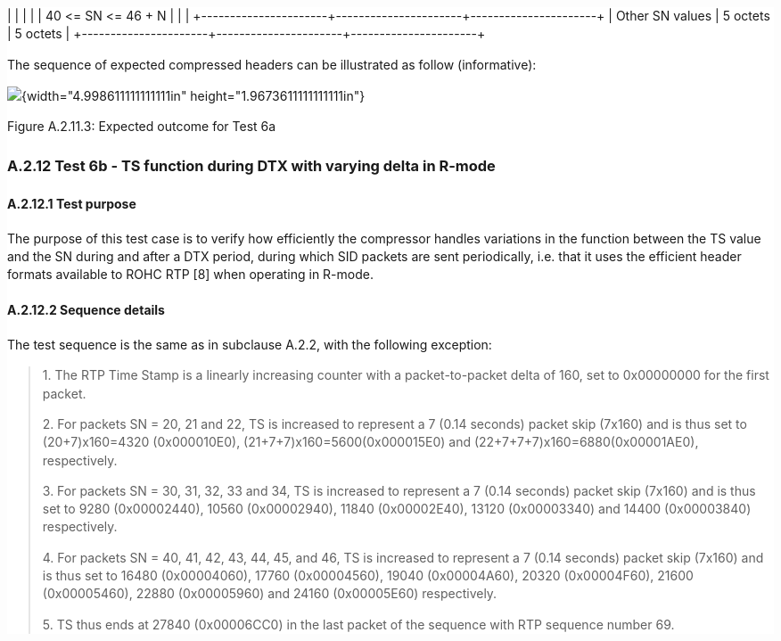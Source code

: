 |                      |                      |                      |
| 40 \<= SN \<= 46 + N |                      |                      |
+----------------------+----------------------+----------------------+
| Other SN values      | 5 octets             | 5 octets             |
+----------------------+----------------------+----------------------+

The sequence of expected compressed headers can be illustrated as follow
(informative):

![](media/image9.wmf){width="4.998611111111111in"
height="1.9673611111111111in"}

Figure A.2.11.3: Expected outcome for Test 6a

### A.2.12 Test 6b - TS function during DTX with varying delta in R-mode

#### A.2.12.1 Test purpose

The purpose of this test case is to verify how efficiently the
compressor handles variations in the function between the TS value and
the SN during and after a DTX period, during which SID packets are sent
periodically, i.e. that it uses the efficient header formats available
to ROHC RTP \[8\] when operating in R-mode.

#### A.2.12.2 Sequence details

The test sequence is the same as in subclause A.2.2, with the following
exception:

> 1\. The RTP Time Stamp is a linearly increasing counter with a
> packet-to-packet delta of 160, set to 0x00000000 for the first packet.
>
> 2\. For packets SN = 20, 21 and 22, TS is increased to represent a 7
> (0.14 seconds) packet skip (7x160) and is thus set to (20+7)x160=4320
> (0x000010E0), (21+7+7)x160=5600(0x000015E0) and
> (22+7+7+7)x160=6880(0x00001AE0), respectively.
>
> 3\. For packets SN = 30, 31, 32, 33 and 34, TS is increased to
> represent a 7 (0.14 seconds) packet skip (7x160) and is thus set to
> 9280 (0x00002440), 10560 (0x00002940), 11840 (0x00002E40), 13120
> (0x00003340) and 14400 (0x00003840) respectively.
>
> 4\. For packets SN = 40, 41, 42, 43, 44, 45, and 46, TS is increased
> to represent a 7 (0.14 seconds) packet skip (7x160) and is thus set to
> 16480 (0x00004060), 17760 (0x00004560), 19040 (0x00004A60), 20320
> (0x00004F60), 21600 (0x00005460), 22880 (0x00005960) and 24160
> (0x00005E60) respectively.
>
> 5\. TS thus ends at 27840 (0x00006CC0) in the last packet of the
> sequence with RTP sequence number 69.
